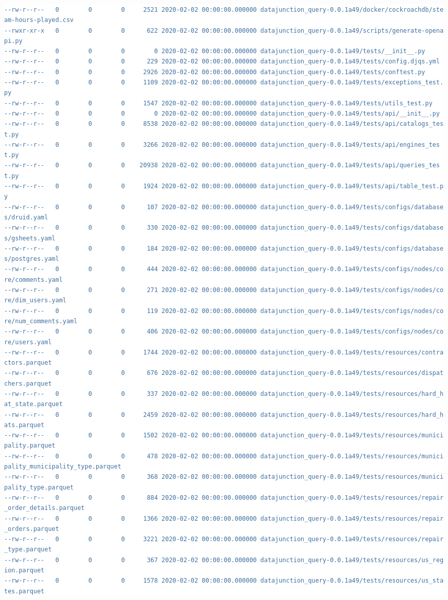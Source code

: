 ```diff
--rw-r--r--   0        0        0     2521 2020-02-02 00:00:00.000000 datajunction_query-0.0.1a49/docker/cockroachdb/steam-hours-played.csv
--rwxr-xr-x   0        0        0      622 2020-02-02 00:00:00.000000 datajunction_query-0.0.1a49/scripts/generate-openapi.py
--rw-r--r--   0        0        0        0 2020-02-02 00:00:00.000000 datajunction_query-0.0.1a49/tests/__init__.py
--rw-r--r--   0        0        0      229 2020-02-02 00:00:00.000000 datajunction_query-0.0.1a49/tests/config.djqs.yml
--rw-r--r--   0        0        0     2926 2020-02-02 00:00:00.000000 datajunction_query-0.0.1a49/tests/conftest.py
--rw-r--r--   0        0        0     1109 2020-02-02 00:00:00.000000 datajunction_query-0.0.1a49/tests/exceptions_test.py
--rw-r--r--   0        0        0     1547 2020-02-02 00:00:00.000000 datajunction_query-0.0.1a49/tests/utils_test.py
--rw-r--r--   0        0        0        0 2020-02-02 00:00:00.000000 datajunction_query-0.0.1a49/tests/api/__init__.py
--rw-r--r--   0        0        0     8538 2020-02-02 00:00:00.000000 datajunction_query-0.0.1a49/tests/api/catalogs_test.py
--rw-r--r--   0        0        0     3266 2020-02-02 00:00:00.000000 datajunction_query-0.0.1a49/tests/api/engines_test.py
--rw-r--r--   0        0        0    20938 2020-02-02 00:00:00.000000 datajunction_query-0.0.1a49/tests/api/queries_test.py
--rw-r--r--   0        0        0     1924 2020-02-02 00:00:00.000000 datajunction_query-0.0.1a49/tests/api/table_test.py
--rw-r--r--   0        0        0      107 2020-02-02 00:00:00.000000 datajunction_query-0.0.1a49/tests/configs/databases/druid.yaml
--rw-r--r--   0        0        0      330 2020-02-02 00:00:00.000000 datajunction_query-0.0.1a49/tests/configs/databases/gsheets.yaml
--rw-r--r--   0        0        0      184 2020-02-02 00:00:00.000000 datajunction_query-0.0.1a49/tests/configs/databases/postgres.yaml
--rw-r--r--   0        0        0      444 2020-02-02 00:00:00.000000 datajunction_query-0.0.1a49/tests/configs/nodes/core/comments.yaml
--rw-r--r--   0        0        0      271 2020-02-02 00:00:00.000000 datajunction_query-0.0.1a49/tests/configs/nodes/core/dim_users.yaml
--rw-r--r--   0        0        0      119 2020-02-02 00:00:00.000000 datajunction_query-0.0.1a49/tests/configs/nodes/core/num_comments.yaml
--rw-r--r--   0        0        0      406 2020-02-02 00:00:00.000000 datajunction_query-0.0.1a49/tests/configs/nodes/core/users.yaml
--rw-r--r--   0        0        0     1744 2020-02-02 00:00:00.000000 datajunction_query-0.0.1a49/tests/resources/contractors.parquet
--rw-r--r--   0        0        0      676 2020-02-02 00:00:00.000000 datajunction_query-0.0.1a49/tests/resources/dispatchers.parquet
--rw-r--r--   0        0        0      337 2020-02-02 00:00:00.000000 datajunction_query-0.0.1a49/tests/resources/hard_hat_state.parquet
--rw-r--r--   0        0        0     2459 2020-02-02 00:00:00.000000 datajunction_query-0.0.1a49/tests/resources/hard_hats.parquet
--rw-r--r--   0        0        0     1502 2020-02-02 00:00:00.000000 datajunction_query-0.0.1a49/tests/resources/municipality.parquet
--rw-r--r--   0        0        0      478 2020-02-02 00:00:00.000000 datajunction_query-0.0.1a49/tests/resources/municipality_municipality_type.parquet
--rw-r--r--   0        0        0      368 2020-02-02 00:00:00.000000 datajunction_query-0.0.1a49/tests/resources/municipality_type.parquet
--rw-r--r--   0        0        0      884 2020-02-02 00:00:00.000000 datajunction_query-0.0.1a49/tests/resources/repair_order_details.parquet
--rw-r--r--   0        0        0     1366 2020-02-02 00:00:00.000000 datajunction_query-0.0.1a49/tests/resources/repair_orders.parquet
--rw-r--r--   0        0        0     3221 2020-02-02 00:00:00.000000 datajunction_query-0.0.1a49/tests/resources/repair_type.parquet
--rw-r--r--   0        0        0      367 2020-02-02 00:00:00.000000 datajunction_query-0.0.1a49/tests/resources/us_region.parquet
--rw-r--r--   0        0        0     1578 2020-02-02 00:00:00.000000 datajunction_query-0.0.1a49/tests/resources/us_states.parquet
```
